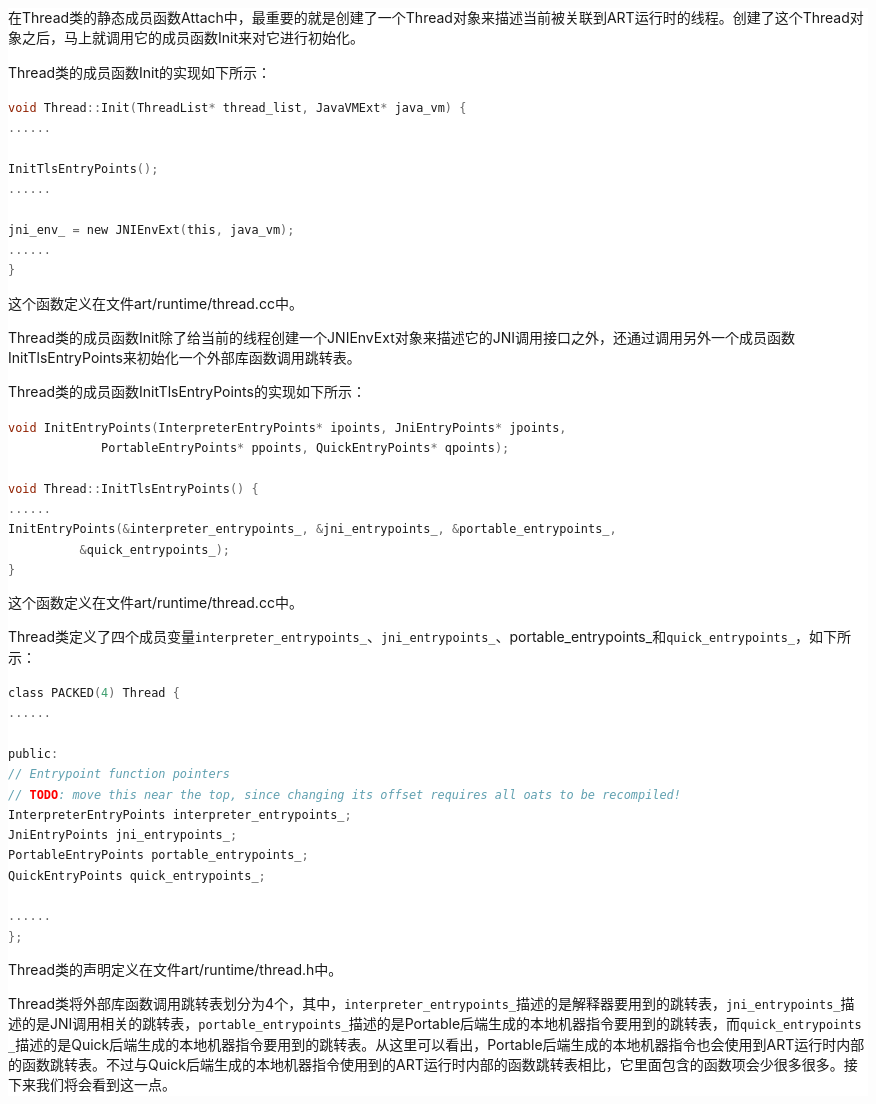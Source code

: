 在Thread类的静态成员函数Attach中，最重要的就是创建了一个Thread对象来描述当前被关联到ART运行时的线程。创建了这个Thread对象之后，马上就调用它的成员函数Init来对它进行初始化。

Thread类的成员函数Init的实现如下所示：

```c
void Thread::Init(ThreadList* thread_list, JavaVMExt* java_vm) {  
......  

InitTlsEntryPoints();  
......  

jni_env_ = new JNIEnvExt(this, java_vm);  
......  
}  
```
这个函数定义在文件art/runtime/thread.cc中。

Thread类的成员函数Init除了给当前的线程创建一个JNIEnvExt对象来描述它的JNI调用接口之外，还通过调用另外一个成员函数InitTlsEntryPoints来初始化一个外部库函数调用跳转表。

Thread类的成员函数InitTlsEntryPoints的实现如下所示：

```c
void InitEntryPoints(InterpreterEntryPoints* ipoints, JniEntryPoints* jpoints,  
             PortableEntryPoints* ppoints, QuickEntryPoints* qpoints);  

void Thread::InitTlsEntryPoints() {  
......  
InitEntryPoints(&interpreter_entrypoints_, &jni_entrypoints_, &portable_entrypoints_,  
          &quick_entrypoints_);  
}  
```
这个函数定义在文件art/runtime/thread.cc中。

Thread类定义了四个成员变量`interpreter_entrypoints_`、`jni_entrypoints_`、portable_entrypoints_和`quick_entrypoints_`，如下所示：

```c
class PACKED(4) Thread {  
......  

public:  
// Entrypoint function pointers  
// TODO: move this near the top, since changing its offset requires all oats to be recompiled!  
InterpreterEntryPoints interpreter_entrypoints_;  
JniEntryPoints jni_entrypoints_;  
PortableEntryPoints portable_entrypoints_;  
QuickEntryPoints quick_entrypoints_;  

......  
};  
```
Thread类的声明定义在文件art/runtime/thread.h中。

Thread类将外部库函数调用跳转表划分为4个，其中，`interpreter_entrypoints_`描述的是解释器要用到的跳转表，`jni_entrypoints_`描述的是JNI调用相关的跳转表，`portable_entrypoints_`描述的是Portable后端生成的本地机器指令要用到的跳转表，而`quick_entrypoints_`描述的是Quick后端生成的本地机器指令要用到的跳转表。从这里可以看出，Portable后端生成的本地机器指令也会使用到ART运行时内部的函数跳转表。不过与Quick后端生成的本地机器指令使用到的ART运行时内部的函数跳转表相比，它里面包含的函数项会少很多很多。接下来我们将会看到这一点。

